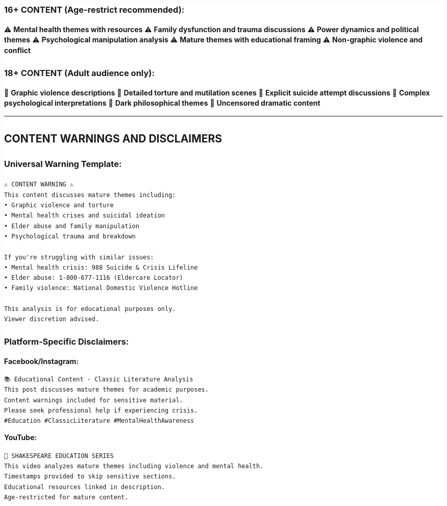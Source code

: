 ### **16+ CONTENT (Age-restrict recommended):**
⚠️ **Mental health themes with resources**
⚠️ **Family dysfunction and trauma discussions**
⚠️ **Power dynamics and political themes**
⚠️ **Psychological manipulation analysis**
⚠️ **Mature themes with educational framing**
⚠️ **Non-graphic violence and conflict**

### **18+ CONTENT (Adult audience only):**
🔴 **Graphic violence descriptions**
🔴 **Detailed torture and mutilation scenes**
🔴 **Explicit suicide attempt discussions**
🔴 **Complex psychological interpretations**
🔴 **Dark philosophical themes**
🔴 **Uncensored dramatic content**

---

## CONTENT WARNINGS AND DISCLAIMERS

### **Universal Warning Template:**

```
⚠️ CONTENT WARNING ⚠️
This content discusses mature themes including:
• Graphic violence and torture
• Mental health crises and suicidal ideation
• Elder abuse and family manipulation
• Psychological trauma and breakdown

If you're struggling with similar issues:
• Mental health crisis: 988 Suicide & Crisis Lifeline
• Elder abuse: 1-800-677-1116 (Eldercare Locator)
• Family violence: National Domestic Violence Hotline

This analysis is for educational purposes only.
Viewer discretion advised.
```

### **Platform-Specific Disclaimers:**

**Facebook/Instagram:**
```
📚 Educational Content - Classic Literature Analysis
This post discusses mature themes for academic purposes.
Content warnings included for sensitive material.
Please seek professional help if experiencing crisis.
#Education #ClassicLiterature #MentalHealthAwareness
```

**YouTube:**
```
📖 SHAKESPEARE EDUCATION SERIES
This video analyzes mature themes including violence and mental health.
Timestamps provided to skip sensitive sections.
Educational resources linked in description.
Age-restricted for mature content.
```
